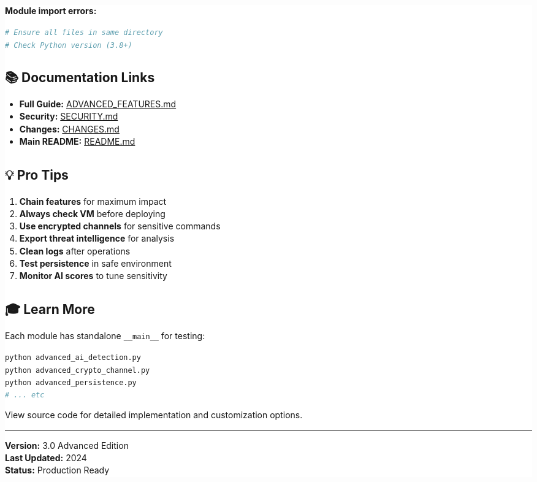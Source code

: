 **Module import errors:**
```bash
# Ensure all files in same directory
# Check Python version (3.8+)
```

## 📚 Documentation Links

- **Full Guide:** [ADVANCED_FEATURES.md](ADVANCED_FEATURES.md)
- **Security:** [SECURITY.md](SECURITY.md)
- **Changes:** [CHANGES.md](CHANGES.md)
- **Main README:** [README.md](README.md)

## 💡 Pro Tips

1. **Chain features** for maximum impact
2. **Always check VM** before deploying
3. **Use encrypted channels** for sensitive commands
4. **Export threat intelligence** for analysis
5. **Clean logs** after operations
6. **Test persistence** in safe environment
7. **Monitor AI scores** to tune sensitivity

## 🎓 Learn More

Each module has standalone `__main__` for testing:
```bash
python advanced_ai_detection.py
python advanced_crypto_channel.py
python advanced_persistence.py
# ... etc
```

View source code for detailed implementation and customization options.

---

**Version:** 3.0 Advanced Edition  
**Last Updated:** 2024  
**Status:** Production Ready
